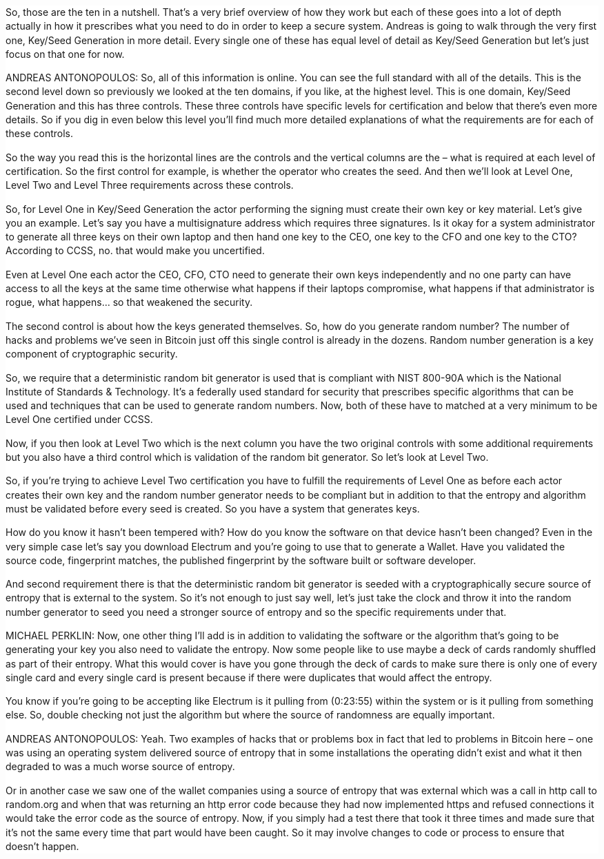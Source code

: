 <p>So, those are the ten in a nutshell. That&rsquo;s a very brief overview of how they work but each of these goes into a lot of depth actually in how it prescribes what you need to do in order to keep a secure system. Andreas is going to walk through the very first one, Key/Seed Generation in more detail. Every single one of these has equal level of detail as Key/Seed Generation but let&rsquo;s just focus on that one for now.</p>
<p>ANDREAS ANTONOPOULOS: So, all of this information is online. You can see the full standard with all of the details. This is the second level down so previously we looked at the ten domains, if you like, at the highest level. This is one domain, Key/Seed Generation and this has three controls. These three controls have specific levels for certification and below that there&rsquo;s even more details. So if you dig in even below this level you&rsquo;ll find much more detailed explanations of what the requirements are for each of these controls.</p>
<p>So the way you read this is the horizontal lines are the controls and the vertical columns are the &ndash; what is required at each level of certification. So the first control for example, is whether the operator who creates the seed. And then we&rsquo;ll look at Level One, Level Two and Level Three requirements across these controls.</p>
<p>So, for Level One in Key/Seed Generation the actor performing the signing must create their own key or key material. Let&rsquo;s give you an example. Let&rsquo;s say you have a multisignature address which requires three signatures. Is it okay for a system administrator to generate all three keys on their own laptop and then hand one key to the CEO, one key to the CFO and one key to the CTO? According to CCSS, no. that would make you uncertified.</p>
<p>Even at Level One each actor the CEO, CFO, CTO need to generate their own keys independently and no one party can have access to all the keys at the same time otherwise what happens if their laptops compromise, what happens if that administrator is rogue, what happens&hellip; so that weakened the security.</p>
<p>The second control is about how the keys generated themselves. So, how do you generate random number? The number of hacks and problems we&rsquo;ve seen in Bitcoin just off this single control is already in the dozens. Random number generation is a key component of cryptographic security.</p>
<p>So, we require that a deterministic random bit generator is used that is compliant with NIST 800-90A which is the National Institute of Standards &amp; Technology. It&rsquo;s a federally used standard for security that prescribes specific algorithms that can be used and techniques that can be used to generate random numbers. Now, both of these have to matched at a very minimum to be Level One certified under CCSS.</p>
<p>Now, if you then look at Level Two which is the next column you have the two original controls with some additional requirements but you also have a third control which is validation of the random bit generator. So let&rsquo;s look at Level Two.</p>
<p>So, if you&rsquo;re trying to achieve Level Two certification you have to fulfill the requirements of Level One as before each actor creates their own key and the random number generator needs to be compliant but in addition to that the entropy and algorithm must be validated before every seed is created. So you have a system that generates keys.</p><p> How do you know it hasn&rsquo;t been tempered with? How do you know the software on that device hasn&rsquo;t been changed? Even in the very simple case let&rsquo;s say you download Electrum and you&rsquo;re going to use that to generate a Wallet. Have you validated the source code, fingerprint matches, the published fingerprint by the software built or software developer.</p>
<p>And second requirement there is that the deterministic random bit generator is seeded with a cryptographically secure source of entropy that is external to the system. So it&rsquo;s not enough to just say well, let&rsquo;s just take the clock and throw it into the random number generator to seed you need a stronger source of entropy and so the specific requirements under that.</p>
<p>MICHAEL PERKLIN: Now, one other thing I&rsquo;ll add is in addition to validating the software or the algorithm that&rsquo;s going to be generating your key you also need to validate the entropy. Now some people like to use maybe a deck of cards randomly shuffled as part of their entropy. What this would cover is have you gone through the deck of cards to make sure there is only one of every single card and every single card is present because if there were duplicates that would affect the entropy. </p><p>You know if you&rsquo;re going to be accepting like Electrum is it pulling from (0:23:55) within the system or is it pulling from something else. So, double checking not just the algorithm but where the source of randomness are equally important.</p>
<p>ANDREAS ANTONOPOULOS: Yeah. Two examples of hacks that or problems box in fact that led to problems in Bitcoin here &ndash; one was using an operating system delivered source of entropy that in some installations the operating didn&rsquo;t exist and what it then degraded to was a much worse source of entropy. </p><p>Or in another case we saw one of the wallet companies using a source of entropy that was external which was a call in http call to random.org and when that was returning an http error code because they had now implemented https and refused connections it would take the error code as the source of entropy. Now, if you simply had a test there that took it three times and made sure that it&rsquo;s not the same every time that part would have been caught. So it may involve changes to code or process to ensure that doesn&rsquo;t happen.</p>